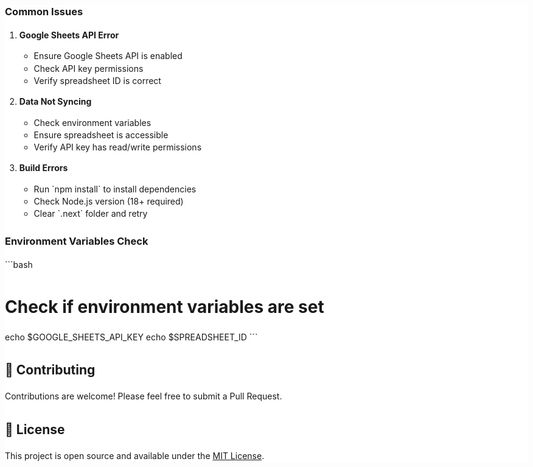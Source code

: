 ### Common Issues

1. **Google Sheets API Error**
   - Ensure Google Sheets API is enabled
   - Check API key permissions
   - Verify spreadsheet ID is correct

2. **Data Not Syncing**
   - Check environment variables
   - Ensure spreadsheet is accessible
   - Verify API key has read/write permissions

3. **Build Errors**
   - Run \`npm install\` to install dependencies
   - Check Node.js version (18+ required)
   - Clear \`.next\` folder and retry

### Environment Variables Check
\`\`\`bash
# Check if environment variables are set
echo $GOOGLE_SHEETS_API_KEY
echo $SPREADSHEET_ID
\`\`\`

## 🤝 Contributing
Contributions are welcome! Please feel free to submit a Pull Request.

## 📄 License
This project is open source and available under the [MIT License](LICENSE).
